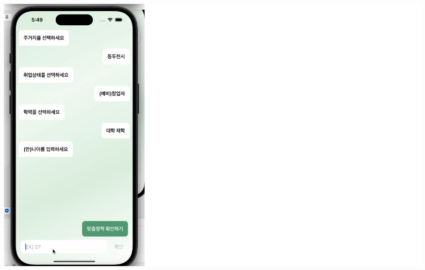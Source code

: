<div align="center"; style="display: flex; align-items: flex-start;"><img src="start1.png" width="290">&nbsp&nbsp&nbsp&nbsp&nbsp&nbsp&nbsp  